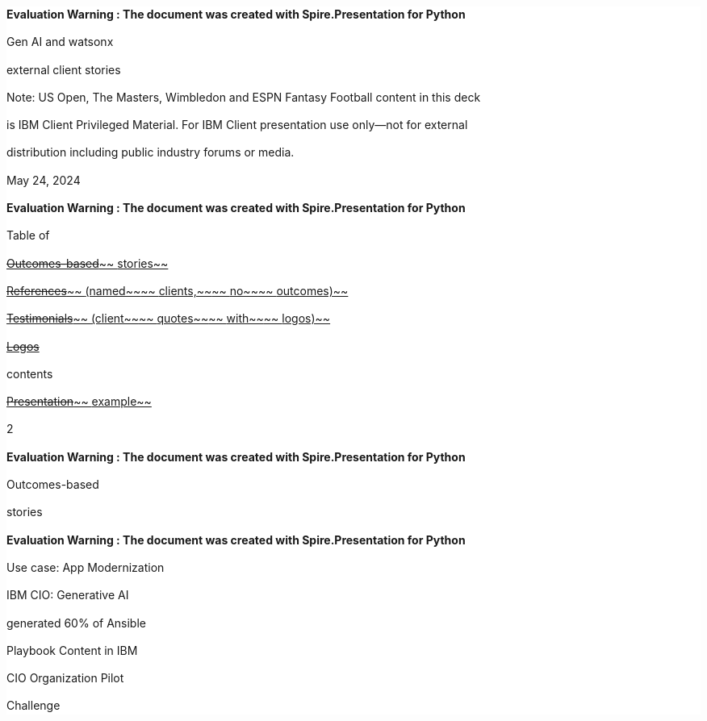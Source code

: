 ﻿<a name="br1"></a> 

**Evaluation Warning : The document was created with Spire.Presentation for Python**

Gen AI and watsonx

external client stories

Note: US Open, The Masters, Wimbledon and ESPN Fantasy Football content in this deck

is IBM Client Privileged Material. For IBM Client presentation use only—not for external

distribution including public industry forums or media.

May 24, 2024



<a name="br2"></a> 

**Evaluation Warning : The document was created with Spire.Presentation for Python**

Table of

[~~Outcomes-based~~](#br3)[~~ ](#br3)[stories~~](#br3)

[~~References~~](#br110)[~~ ](#br110)[(named~~](#br110)[~~ ](#br110)[clients,~~](#br110)[~~ ](#br110)[no~~](#br110)[~~ ](#br110)[outcomes)~~](#br110)

[~~Testimonials~~](#br198)[~~ ](#br198)[(client~~](#br198)[~~ ](#br198)[quotes~~](#br198)[~~ ](#br198)[with~~](#br198)[~~ ](#br198)[logos)~~](#br198)

[~~Logos~~](#br256)

contents

[~~Presentation~~](#br262)[~~ ](#br262)[example~~](#br262)

2



<a name="br3"></a> 

**Evaluation Warning : The document was created with Spire.Presentation for Python**

Outcomes-based

stories



<a name="br4"></a> 

**Evaluation Warning : The document was created with Spire.Presentation for Python**

Use case: App Modernization

IBM CIO: Generative AI

generated 60% of Ansible

Playbook Content in IBM

CIO Organization Pilot

Challenge

